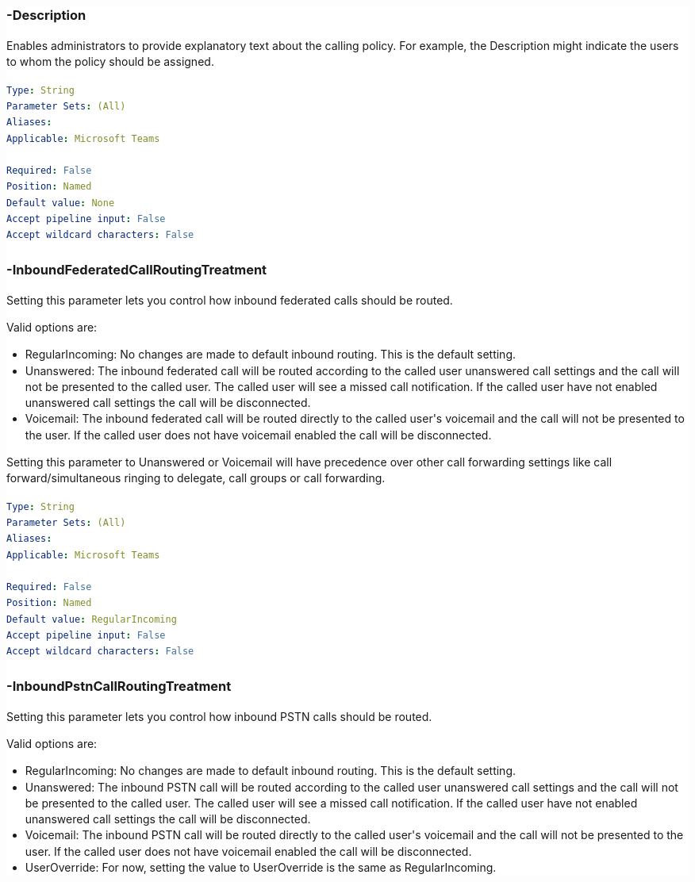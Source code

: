 ### -Description
Enables administrators to provide explanatory text about the calling policy. For example, the Description might indicate the users to whom the policy should be assigned.

```yaml
Type: String
Parameter Sets: (All)
Aliases:
Applicable: Microsoft Teams

Required: False
Position: Named
Default value: None
Accept pipeline input: False
Accept wildcard characters: False
```

### -InboundFederatedCallRoutingTreatment
Setting this parameter lets you control how inbound federated calls should be routed. 

Valid options are:
- RegularIncoming: No changes are made to default inbound routing. This is the default setting.
- Unanswered: The inbound federated call will be routed according to the called user unanswered call settings and the call will not be presented to the called user. The called user will see a missed call notification. If the called user have not enabled unanswered call settings the call will be disconnected.
- Voicemail: The inbound federated call will be routed directly to the called user's voicemail and the call will not be presented to the user. If the called user does not have voicemail enabled the call will be disconnected.

Setting this parameter to Unanswered or Voicemail will have precedence over other call forwarding settings like call forward/simultaneous ringing to delegate, call groups or call forwarding.

```yaml
Type: String
Parameter Sets: (All)
Aliases:
Applicable: Microsoft Teams

Required: False
Position: Named
Default value: RegularIncoming
Accept pipeline input: False
Accept wildcard characters: False
```

### -InboundPstnCallRoutingTreatment
Setting this parameter lets you control how inbound PSTN calls should be routed. 

Valid options are:
- RegularIncoming: No changes are made to default inbound routing. This is the default setting.
- Unanswered: The inbound PSTN call will be routed according to the called user unanswered call settings and the call will not be presented to the called user. The called user will see a missed call notification. If the called user have not enabled unanswered call settings the call will be disconnected.
- Voicemail: The inbound PSTN call will be routed directly to the called user's voicemail and the call will not be presented to the user. If the called user does not have voicemail enabled the call will be disconnected.
- UserOverride: For now, setting the value to UserOverride is the same as RegularIncoming.
